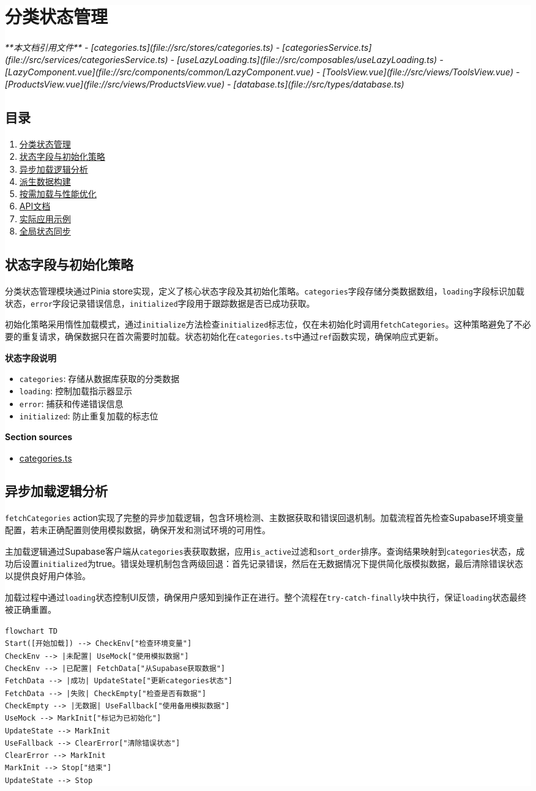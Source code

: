 # 分类状态管理

<cite>
**本文档引用文件**  
- [categories.ts](file://src/stores/categories.ts)
- [categoriesService.ts](file://src/services/categoriesService.ts)
- [useLazyLoading.ts](file://src/composables/useLazyLoading.ts)
- [LazyComponent.vue](file://src/components/common/LazyComponent.vue)
- [ToolsView.vue](file://src/views/ToolsView.vue)
- [ProductsView.vue](file://src/views/ProductsView.vue)
- [database.ts](file://src/types/database.ts)
</cite>

## 目录
1. [分类状态管理](#分类状态管理)
2. [状态字段与初始化策略](#状态字段与初始化策略)
3. [异步加载逻辑分析](#异步加载逻辑分析)
4. [派生数据构建](#派生数据构建)
5. [按需加载与性能优化](#按需加载与性能优化)
6. [API文档](#api文档)
7. [实际应用示例](#实际应用示例)
8. [全局状态同步](#全局状态同步)

## 状态字段与初始化策略

分类状态管理模块通过Pinia store实现，定义了核心状态字段及其初始化策略。`categories`字段存储分类数据数组，`loading`字段标识加载状态，`error`字段记录错误信息，`initialized`字段用于跟踪数据是否已成功获取。

初始化策略采用惰性加载模式，通过`initialize`方法检查`initialized`标志位，仅在未初始化时调用`fetchCategories`。这种策略避免了不必要的重复请求，确保数据只在首次需要时加载。状态初始化在`categories.ts`中通过`ref`函数实现，确保响应式更新。

**状态字段说明**
- `categories`: 存储从数据库获取的分类数据
- `loading`: 控制加载指示器显示
- `error`: 捕获和传递错误信息
- `initialized`: 防止重复加载的标志位

**Section sources**
- [categories.ts](file://src/stores/categories.ts#L10-L18)

## 异步加载逻辑分析

`fetchCategories` action实现了完整的异步加载逻辑，包含环境检测、主数据获取和错误回退机制。加载流程首先检查Supabase环境变量配置，若未正确配置则使用模拟数据，确保开发和测试环境的可用性。

主加载逻辑通过Supabase客户端从`categories`表获取数据，应用`is_active`过滤和`sort_order`排序。查询结果映射到`categories`状态，成功后设置`initialized`为true。错误处理机制包含两级回退：首先记录错误，然后在无数据情况下提供简化版模拟数据，最后清除错误状态以提供良好用户体验。

加载过程中通过`loading`状态控制UI反馈，确保用户感知到操作正在进行。整个流程在`try-catch-finally`块中执行，保证`loading`状态最终被正确重置。

```mermaid
flowchart TD
Start([开始加载]) --> CheckEnv["检查环境变量"]
CheckEnv --> |未配置| UseMock["使用模拟数据"]
CheckEnv --> |已配置| FetchData["从Supabase获取数据"]
FetchData --> |成功| UpdateState["更新categories状态"]
FetchData --> |失败| CheckEmpty["检查是否有数据"]
CheckEmpty --> |无数据| UseFallback["使用备用模拟数据"]
UseMock --> MarkInit["标记为已初始化"]
UpdateState --> MarkInit
UseFallback --> ClearError["清除错误状态"]
ClearError --> MarkInit
MarkInit --> Stop["结束"]
UpdateState --> Stop
```